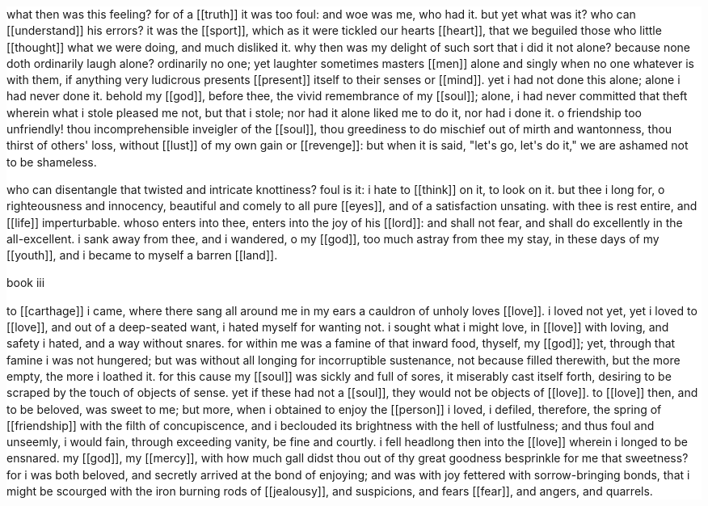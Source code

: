 what then was this feeling? for of a [[truth]] it was too foul: and woe was
me, who had it. but yet what was it? who can [[understand]] his errors? it
was the [[sport]], which as it were tickled our hearts [[heart]], that we beguiled
those who little [[thought]] what we were doing, and much disliked it. why
then was my delight of such sort that i did it not alone? because none
doth ordinarily laugh alone? ordinarily no one; yet laughter sometimes
masters [[men]] alone and singly when no one whatever is with them, if
anything very ludicrous presents [[present]] itself to their senses or [[mind]]. yet
i had not done this alone; alone i had never done it. behold my [[god]],
before thee, the vivid remembrance of my [[soul]]; alone, i had never
committed that theft wherein what i stole pleased me not, but that
i stole; nor had it alone liked me to do it, nor had i done it. o
friendship too unfriendly! thou incomprehensible inveigler of the [[soul]],
thou greediness to do mischief out of mirth and wantonness, thou thirst
of others' loss, without [[lust]] of my own gain or [[revenge]]: but when it is
said, "let's go, let's do it," we are ashamed not to be shameless.

who can disentangle that twisted and intricate knottiness? foul is it: i
hate to [[think]] on it, to look on it. but thee i long for, o righteousness
and innocency, beautiful and comely to all pure [[eyes]], and of a
satisfaction unsating. with thee is rest entire, and [[life]] imperturbable.
whoso enters into thee, enters into the joy of his [[lord]]: and shall not
fear, and shall do excellently in the all-excellent. i sank away from
thee, and i wandered, o my [[god]], too much astray from thee my stay, in
these days of my [[youth]], and i became to myself a barren [[land]].




book iii


to [[carthage]] i came, where there sang all around me in my ears a cauldron
of unholy loves [[love]]. i loved not yet, yet i loved to [[love]], and out of a
deep-seated want, i hated myself for wanting not. i sought what i might
love, in [[love]] with loving, and safety i hated, and a way without snares.
for within me was a famine of that inward food, thyself, my [[god]]; yet,
through that famine i was not hungered; but was without all longing for
incorruptible sustenance, not because filled therewith, but the more
empty, the more i loathed it. for this cause my [[soul]] was sickly and full
of sores, it miserably cast itself forth, desiring to be scraped by the
touch of objects of sense. yet if these had not a [[soul]], they would not
be objects of [[love]]. to [[love]] then, and to be beloved, was sweet to
me; but more, when i obtained to enjoy the [[person]] i loved, i defiled,
therefore, the spring of [[friendship]] with the filth of concupiscence, and
i beclouded its brightness with the hell of lustfulness; and thus
foul and unseemly, i would fain, through exceeding vanity, be fine
and courtly. i fell headlong then into the [[love]] wherein i longed to be
ensnared. my [[god]], my [[mercy]], with how much gall didst thou out of thy
great goodness besprinkle for me that sweetness? for i was both beloved,
and secretly arrived at the bond of enjoying; and was with joy fettered
with sorrow-bringing bonds, that i might be scourged with the iron
burning rods of [[jealousy]], and suspicions, and fears [[fear]], and angers, and
quarrels.
